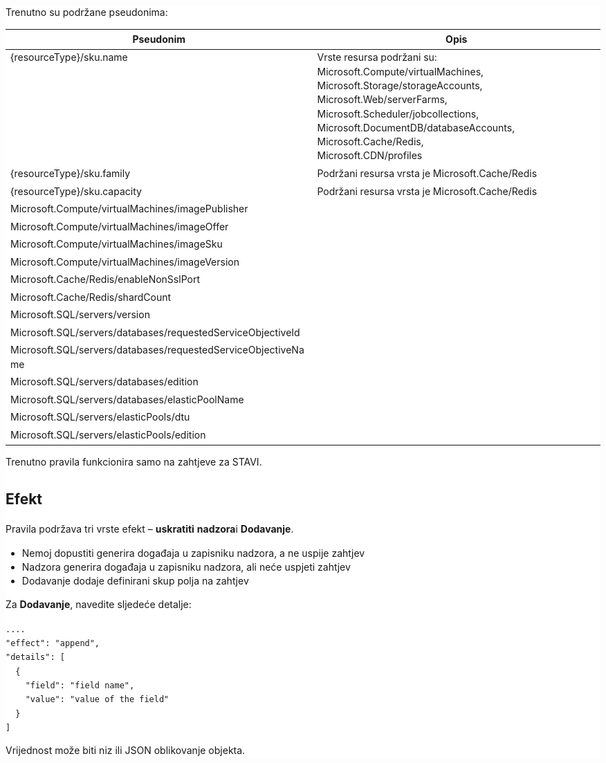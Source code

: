Trenutno su podržane pseudonima:

| Pseudonim | Opis |
| ---------- | ----------- |
| {resourceType}/sku.name | Vrste resursa podržani su: Microsoft.Compute/virtualMachines,<br />Microsoft.Storage/storageAccounts,<br />Microsoft.Web/serverFarms,<br /> Microsoft.Scheduler/jobcollections,<br />Microsoft.DocumentDB/databaseAccounts,<br />Microsoft.Cache/Redis,<br />Microsoft.CDN/profiles |
| {resourceType}/sku.family | Podržani resursa vrsta je Microsoft.Cache/Redis |
| {resourceType}/sku.capacity | Podržani resursa vrsta je Microsoft.Cache/Redis |
| Microsoft.Compute/virtualMachines/imagePublisher |  |
| Microsoft.Compute/virtualMachines/imageOffer  |  |
| Microsoft.Compute/virtualMachines/imageSku  |  |
| Microsoft.Compute/virtualMachines/imageVersion  |  |
| Microsoft.Cache/Redis/enableNonSslPort |  |
| Microsoft.Cache/Redis/shardCount |  |
| Microsoft.SQL/servers/version |  |
| Microsoft.SQL/servers/databases/requestedServiceObjectiveId |  |
| Microsoft.SQL/servers/databases/requestedServiceObjectiveName |  |
| Microsoft.SQL/servers/databases/edition |  |
| Microsoft.SQL/servers/databases/elasticPoolName |  |
| Microsoft.SQL/servers/elasticPools/dtu |  |
| Microsoft.SQL/servers/elasticPools/edition |  |

Trenutno pravila funkcionira samo na zahtjeve za STAVI. 

## <a name="effect"></a>Efekt
Pravila podržava tri vrste efekt – **uskratiti** **nadzora**i **Dodavanje**. 

- Nemoj dopustiti generira događaja u zapisniku nadzora, a ne uspije zahtjev
- Nadzora generira događaja u zapisniku nadzora, ali neće uspjeti zahtjev
- Dodavanje dodaje definirani skup polja na zahtjev 

Za **Dodavanje**, navedite sljedeće detalje:

    ....
    "effect": "append",
    "details": [
      {
        "field": "field name",
        "value": "value of the field"
      }
    ]

Vrijednost može biti niz ili JSON oblikovanje objekta. 
